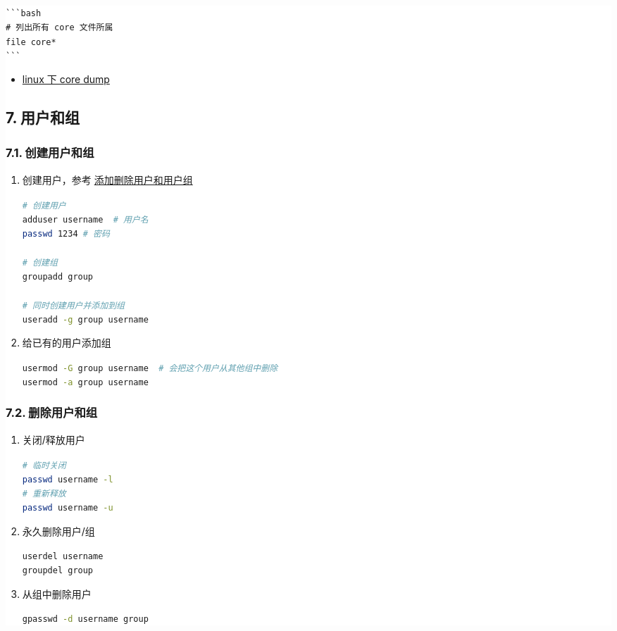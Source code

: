     ```bash
    # 列出所有 core 文件所属
    file core*
    ```

- [linux 下 core dump](https://www.cnblogs.com/Anker/p/6079580.html)

## 7. 用户和组

### 7.1. 创建用户和组

1. 创建用户，参考 [添加删除用户和用户组](https://www.cnblogs.com/xd502djj/archive/2011/11/23/2260094.html)

   ```bash
   # 创建用户
   adduser username  # 用户名
   passwd 1234 # 密码

   # 创建组
   groupadd group

   # 同时创建用户并添加到组
   useradd -g group username
   ```

2. 给已有的用户添加组

   ```bash
   usermod -G group username  # 会把这个用户从其他组中删除
   usermod -a group username
   ```

### 7.2. 删除用户和组

1. 关闭/释放用户

   ```bash
   # 临时关闭
   passwd username -l
   # 重新释放
   passwd username -u
   ```

2. 永久删除用户/组

   ```bash
   userdel username
   groupdel group
   ```

3. 从组中删除用户

   ```bash
   gpasswd -d username group
   ```
